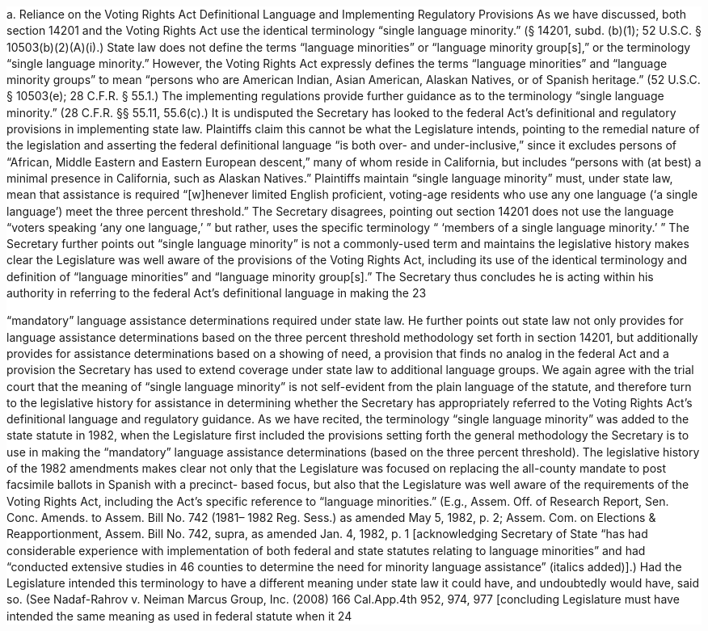 a. Reliance on the Voting Rights Act Definitional Language and Implementing Regulatory Provisions
As we have discussed, both section 14201 and the Voting Rights Act use the identical terminology “single language minority.” (§ 14201, subd. (b)(1); 52 U.S.C.
§ 10503(b)(2)(A)(i).) State law does not define the terms “language minorities” or “language minority group[s],” or the terminology “single language minority.” However, the Voting Rights Act expressly defines the terms “language minorities” and “language minority groups” to mean “persons who are American Indian, Asian American, Alaskan Natives, or of Spanish heritage.” (52 U.S.C. § 10503(e); 28 C.F.R. § 55.1.) The implementing regulations provide further guidance as to the terminology “single language minority.” (28 C.F.R. §§ 55.11, 55.6(c).) It is undisputed the Secretary has looked to the federal Act’s definitional and regulatory provisions in implementing state law.
Plaintiffs claim this cannot be what the Legislature intends, pointing to the remedial nature of the legislation and asserting the federal definitional language “is both over- and under-inclusive,” since it excludes persons of “African, Middle Eastern and Eastern European descent,” many of whom reside in California, but includes “persons with (at best) a minimal presence in California, such as Alaskan Natives.” Plaintiffs maintain “single language minority” must, under state law, mean that assistance is required “[w]henever limited English proficient, voting-age residents who use any one language (‘a single language’) meet the three percent threshold.”
The Secretary disagrees, pointing out section 14201 does not use the language “voters speaking ‘any one language,’ ” but rather, uses the specific terminology
“ ‘members of a single language minority.’ ” The Secretary further points out “single language minority” is not a commonly-used term and maintains the legislative history makes clear the Legislature was well aware of the provisions of the Voting Rights Act, including its use of the identical terminology and definition of “language minorities” and “language minority group[s].” The Secretary thus concludes he is acting within his authority in referring to the federal Act’s definitional language in making the
23

“mandatory” language assistance determinations required under state law. He further points out state law not only provides for language assistance determinations based on the three percent threshold methodology set forth in section 14201, but additionally provides for assistance determinations based on a showing of need, a provision that finds no analog in the federal Act and a provision the Secretary has used to extend coverage under state law to additional language groups.
We again agree with the trial court that the meaning of “single language minority” is not self-evident from the plain language of the statute, and therefore turn to the legislative history for assistance in determining whether the Secretary has appropriately referred to the Voting Rights Act’s definitional language and regulatory guidance.
As we have recited, the terminology “single language minority” was added to the state statute in 1982, when the Legislature first included the provisions setting forth the general methodology the Secretary is to use in making the “mandatory” language assistance determinations (based on the three percent threshold). The legislative history of the 1982 amendments makes clear not only that the Legislature was focused on replacing the all-county mandate to post facsimile ballots in Spanish with a precinct- based focus, but also that the Legislature was well aware of the requirements of the Voting Rights Act, including the Act’s specific reference to “language minorities.” (E.g., Assem. Off. of Research Report, Sen. Conc. Amends. to Assem. Bill No. 742 (1981– 1982 Reg. Sess.) as amended May 5, 1982, p. 2; Assem. Com. on Elections & Reapportionment, Assem. Bill No. 742, supra, as amended Jan. 4, 1982, p. 1 [acknowledging Secretary of State “has had considerable experience with implementation of both federal and state statutes relating to language minorities” and had “conducted extensive studies in 46 counties to determine the need for minority language assistance” (italics added)].)
Had the Legislature intended this terminology to have a different meaning under state law it could have, and undoubtedly would have, said so. (See Nadaf-Rahrov v. Neiman Marcus Group, Inc. (2008) 166 Cal.App.4th 952, 974, 977 [concluding Legislature must have intended the same meaning as used in federal statute when it
24
